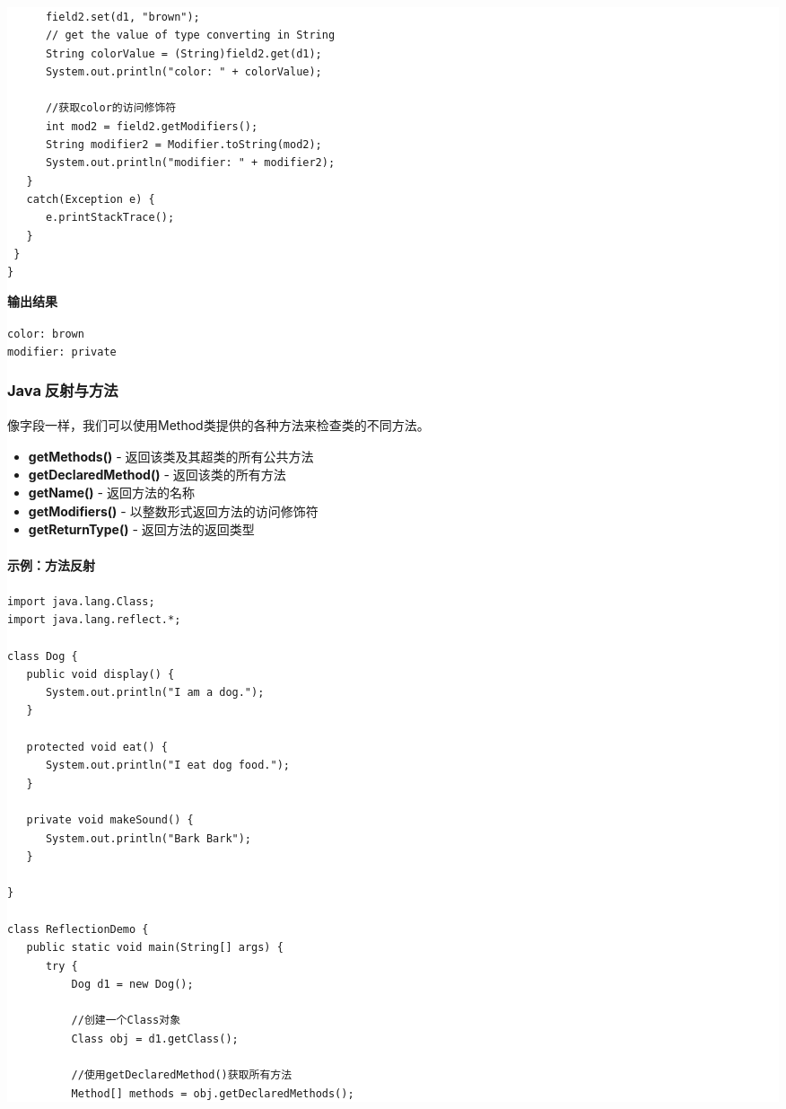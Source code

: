 ```
      field2.set(d1, "brown");
      // get the value of type converting in String
      String colorValue = (String)field2.get(d1);
      System.out.println("color: " + colorValue);

      //获取color的访问修饰符
      int mod2 = field2.getModifiers();
      String modifier2 = Modifier.toString(mod2);
      System.out.println("modifier: " + modifier2);
   }
   catch(Exception e) {
      e.printStackTrace();
   }
 }
}
```

**输出结果**

```
color: brown
modifier: private
```

### Java 反射与方法

像字段一样，我们可以使用Method类提供的各种方法来检查类的不同方法。

- **getMethods()** - 返回该类及其超类的所有公共方法
- **getDeclaredMethod()** - 返回该类的所有方法
- **getName()** - 返回方法的名称
- **getModifiers()** - 以整数形式返回方法的访问修饰符
- **getReturnType()** - 返回方法的返回类型

#### 示例：方法反射

```
import java.lang.Class;
import java.lang.reflect.*;

class Dog {
   public void display() {
      System.out.println("I am a dog.");
   }

   protected void eat() {
      System.out.println("I eat dog food.");
   }

   private void makeSound() {
      System.out.println("Bark Bark");
   }

}

class ReflectionDemo {
   public static void main(String[] args) {
      try {
          Dog d1 = new Dog();

          //创建一个Class对象
          Class obj = d1.getClass();
          
          //使用getDeclaredMethod()获取所有方法
          Method[] methods = obj.getDeclaredMethods();

```